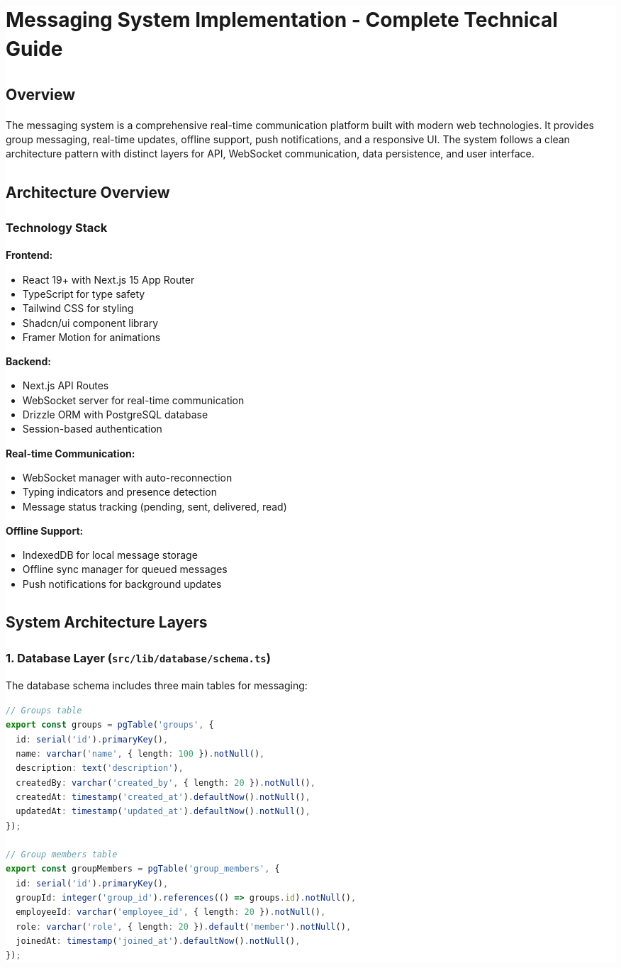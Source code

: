 # Messaging System Implementation - Complete Technical Guide

## Overview

The messaging system is a comprehensive real-time communication platform built with modern web technologies. It provides group messaging, real-time updates, offline support, push notifications, and a responsive UI. The system follows a clean architecture pattern with distinct layers for API, WebSocket communication, data persistence, and user interface.

## Architecture Overview

### Technology Stack

**Frontend:**
- React 19+ with Next.js 15 App Router
- TypeScript for type safety
- Tailwind CSS for styling
- Shadcn/ui component library
- Framer Motion for animations

**Backend:**
- Next.js API Routes
- WebSocket server for real-time communication
- Drizzle ORM with PostgreSQL database
- Session-based authentication

**Real-time Communication:**
- WebSocket manager with auto-reconnection
- Typing indicators and presence detection
- Message status tracking (pending, sent, delivered, read)

**Offline Support:**
- IndexedDB for local message storage
- Offline sync manager for queued messages
- Push notifications for background updates

## System Architecture Layers

### 1. **Database Layer** (`src/lib/database/schema.ts`)

The database schema includes three main tables for messaging:

```typescript
// Groups table
export const groups = pgTable('groups', {
  id: serial('id').primaryKey(),
  name: varchar('name', { length: 100 }).notNull(),
  description: text('description'),
  createdBy: varchar('created_by', { length: 20 }).notNull(),
  createdAt: timestamp('created_at').defaultNow().notNull(),
  updatedAt: timestamp('updated_at').defaultNow().notNull(),
});

// Group members table  
export const groupMembers = pgTable('group_members', {
  id: serial('id').primaryKey(),
  groupId: integer('group_id').references(() => groups.id).notNull(),
  employeeId: varchar('employee_id', { length: 20 }).notNull(),
  role: varchar('role', { length: 20 }).default('member').notNull(),
  joinedAt: timestamp('joined_at').defaultNow().notNull(),
});

```
